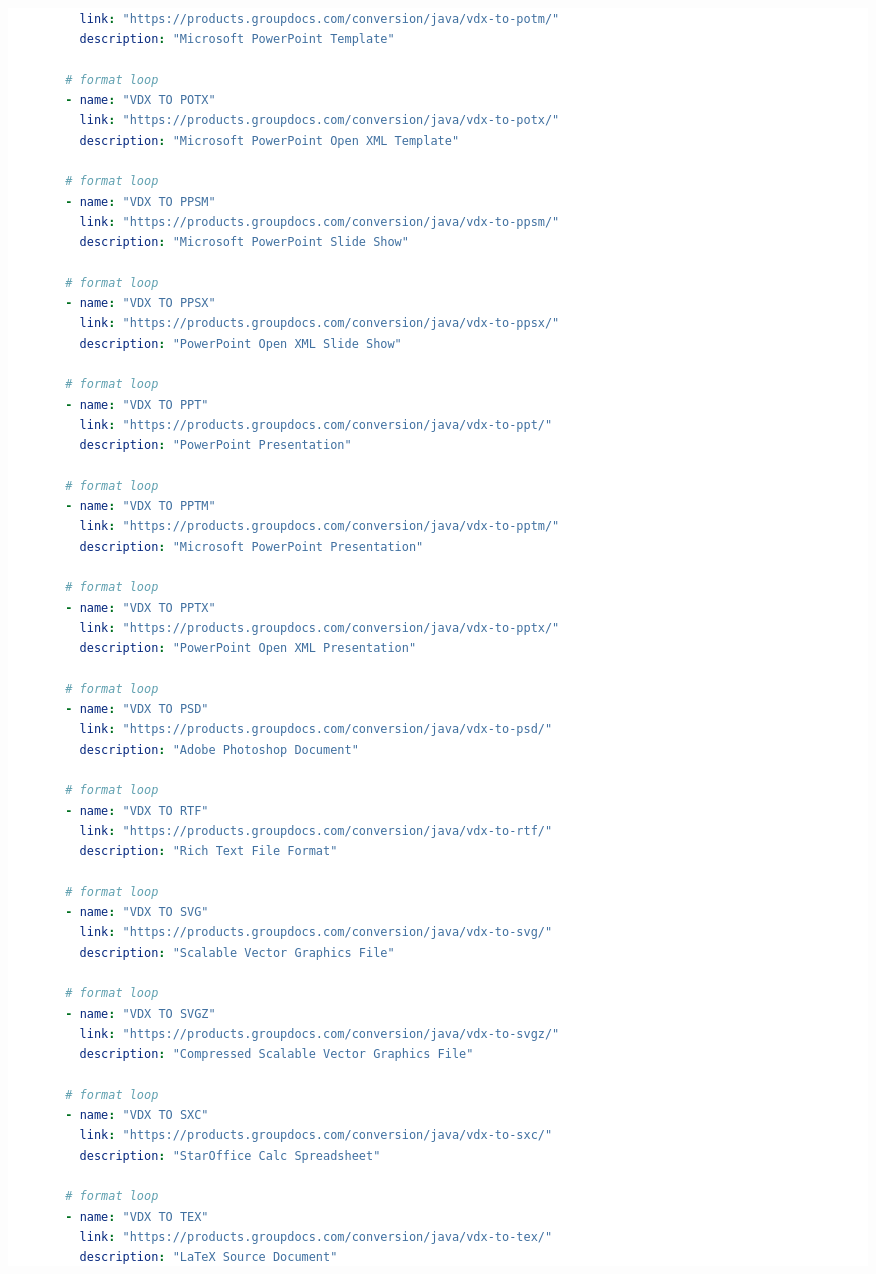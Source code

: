 ```yaml
          link: "https://products.groupdocs.com/conversion/java/vdx-to-potm/"
          description: "Microsoft PowerPoint Template"

        # format loop
        - name: "VDX TO POTX"
          link: "https://products.groupdocs.com/conversion/java/vdx-to-potx/"
          description: "Microsoft PowerPoint Open XML Template"

        # format loop
        - name: "VDX TO PPSM"
          link: "https://products.groupdocs.com/conversion/java/vdx-to-ppsm/"
          description: "Microsoft PowerPoint Slide Show"

        # format loop
        - name: "VDX TO PPSX"
          link: "https://products.groupdocs.com/conversion/java/vdx-to-ppsx/"
          description: "PowerPoint Open XML Slide Show"

        # format loop
        - name: "VDX TO PPT"
          link: "https://products.groupdocs.com/conversion/java/vdx-to-ppt/"
          description: "PowerPoint Presentation"

        # format loop
        - name: "VDX TO PPTM"
          link: "https://products.groupdocs.com/conversion/java/vdx-to-pptm/"
          description: "Microsoft PowerPoint Presentation"

        # format loop
        - name: "VDX TO PPTX"
          link: "https://products.groupdocs.com/conversion/java/vdx-to-pptx/"
          description: "PowerPoint Open XML Presentation"

        # format loop
        - name: "VDX TO PSD"
          link: "https://products.groupdocs.com/conversion/java/vdx-to-psd/"
          description: "Adobe Photoshop Document"

        # format loop
        - name: "VDX TO RTF"
          link: "https://products.groupdocs.com/conversion/java/vdx-to-rtf/"
          description: "Rich Text File Format"

        # format loop
        - name: "VDX TO SVG"
          link: "https://products.groupdocs.com/conversion/java/vdx-to-svg/"
          description: "Scalable Vector Graphics File"

        # format loop
        - name: "VDX TO SVGZ"
          link: "https://products.groupdocs.com/conversion/java/vdx-to-svgz/"
          description: "Compressed Scalable Vector Graphics File"

        # format loop
        - name: "VDX TO SXC"
          link: "https://products.groupdocs.com/conversion/java/vdx-to-sxc/"
          description: "StarOffice Calc Spreadsheet"

        # format loop
        - name: "VDX TO TEX"
          link: "https://products.groupdocs.com/conversion/java/vdx-to-tex/"
          description: "LaTeX Source Document"

```